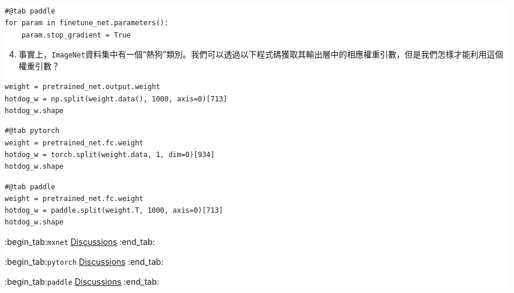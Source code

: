 ```{.python .input}
#@tab paddle
for param in finetune_net.parameters():
    param.stop_gradient = True
```

4. 事實上，`ImageNet`資料集中有一個“熱狗”類別。我們可以透過以下程式碼獲取其輸出層中的相應權重引數，但是我們怎樣才能利用這個權重引數？

```{.python .input}
weight = pretrained_net.output.weight
hotdog_w = np.split(weight.data(), 1000, axis=0)[713]
hotdog_w.shape
```

```{.python .input}
#@tab pytorch
weight = pretrained_net.fc.weight
hotdog_w = torch.split(weight.data, 1, dim=0)[934]
hotdog_w.shape
```

```{.python .input}
#@tab paddle
weight = pretrained_net.fc.weight
hotdog_w = paddle.split(weight.T, 1000, axis=0)[713]
hotdog_w.shape
```

:begin_tab:`mxnet`
[Discussions](https://discuss.d2l.ai/t/2893)
:end_tab:

:begin_tab:`pytorch`
[Discussions](https://discuss.d2l.ai/t/2894)
:end_tab:

:begin_tab:`paddle`
[Discussions](https://discuss.d2l.ai/t/11802)
:end_tab:
